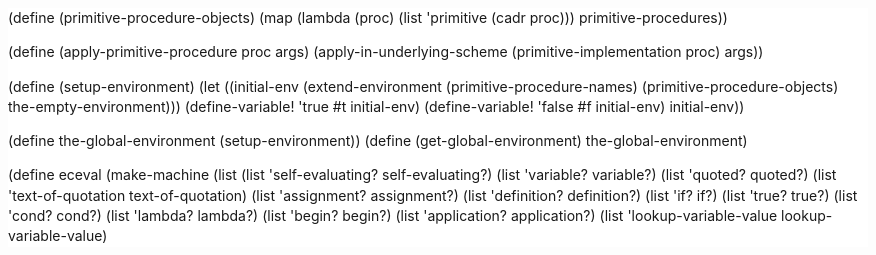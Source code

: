 <span class="synSpecial">(</span><span class="synStatement">define</span> <span class="synSpecial">(</span>primitive-procedure-objects<span class="synSpecial">)</span>
  <span class="synSpecial">(</span><span class="synIdentifier">map</span> <span class="synSpecial">(</span><span class="synStatement">lambda</span> <span class="synSpecial">(</span>proc<span class="synSpecial">)</span> <span class="synSpecial">(</span><span class="synIdentifier">list</span> <span class="synSpecial">'</span>primitive <span class="synSpecial">(</span><span class="synIdentifier">cadr</span> proc<span class="synSpecial">)))</span>
       primitive-procedures<span class="synSpecial">))</span>

<span class="synSpecial">(</span><span class="synStatement">define</span> <span class="synSpecial">(</span>apply-primitive-procedure proc args<span class="synSpecial">)</span>
  <span class="synSpecial">(</span>apply-in-underlying-scheme
   <span class="synSpecial">(</span>primitive-implementation proc<span class="synSpecial">)</span> args<span class="synSpecial">))</span>

<span class="synSpecial">(</span><span class="synStatement">define</span> <span class="synSpecial">(</span>setup-environment<span class="synSpecial">)</span>
  <span class="synSpecial">(</span><span class="synStatement">let</span> <span class="synSpecial">((</span>initial-env
         <span class="synSpecial">(</span>extend-environment <span class="synSpecial">(</span>primitive-procedure-names<span class="synSpecial">)</span>
                             <span class="synSpecial">(</span>primitive-procedure-objects<span class="synSpecial">)</span>
                             the-empty-environment<span class="synSpecial">)))</span>
    <span class="synSpecial">(</span>define-variable! <span class="synSpecial">'</span>true <span class="synConstant">#t</span> initial-env<span class="synSpecial">)</span>
    <span class="synSpecial">(</span>define-variable! <span class="synSpecial">'</span>false <span class="synConstant">#f</span> initial-env<span class="synSpecial">)</span>
    initial-env<span class="synSpecial">))</span>

<span class="synSpecial">(</span><span class="synStatement">define</span> the-global-environment <span class="synSpecial">(</span>setup-environment<span class="synSpecial">))</span>
<span class="synSpecial">(</span><span class="synStatement">define</span> <span class="synSpecial">(</span>get-global-environment<span class="synSpecial">)</span> the-global-environment<span class="synSpecial">)</span>


<span class="synSpecial">(</span><span class="synStatement">define</span> eceval
  <span class="synSpecial">(</span>make-machine
   <span class="synSpecial">(</span><span class="synIdentifier">list</span> <span class="synSpecial">(</span><span class="synIdentifier">list</span> <span class="synSpecial">'</span>self-evaluating? self-evaluating?<span class="synSpecial">)</span>
         <span class="synSpecial">(</span><span class="synIdentifier">list</span> <span class="synSpecial">'</span>variable? variable?<span class="synSpecial">)</span>
         <span class="synSpecial">(</span><span class="synIdentifier">list</span> <span class="synSpecial">'</span>quoted? quoted?<span class="synSpecial">)</span>
         <span class="synSpecial">(</span><span class="synIdentifier">list</span> <span class="synSpecial">'</span>text-of-quotation text-of-quotation<span class="synSpecial">)</span>
         <span class="synSpecial">(</span><span class="synIdentifier">list</span> <span class="synSpecial">'</span>assignment? assignment?<span class="synSpecial">)</span>
         <span class="synSpecial">(</span><span class="synIdentifier">list</span> <span class="synSpecial">'</span>definition? definition?<span class="synSpecial">)</span>
         <span class="synSpecial">(</span><span class="synIdentifier">list</span> <span class="synSpecial">'</span>if? if?<span class="synSpecial">)</span>
         <span class="synSpecial">(</span><span class="synIdentifier">list</span> <span class="synSpecial">'</span>true? true?<span class="synSpecial">)</span>
         <span class="synSpecial">(</span><span class="synIdentifier">list</span> <span class="synSpecial">'</span>cond? cond?<span class="synSpecial">)</span>
         <span class="synSpecial">(</span><span class="synIdentifier">list</span> <span class="synSpecial">'</span>lambda? lambda?<span class="synSpecial">)</span>
         <span class="synSpecial">(</span><span class="synIdentifier">list</span> <span class="synSpecial">'</span>begin? begin?<span class="synSpecial">)</span>
         <span class="synSpecial">(</span><span class="synIdentifier">list</span> <span class="synSpecial">'</span>application? application?<span class="synSpecial">)</span>
         <span class="synSpecial">(</span><span class="synIdentifier">list</span> <span class="synSpecial">'</span>lookup-variable-value lookup-variable-value<span class="synSpecial">)</span>